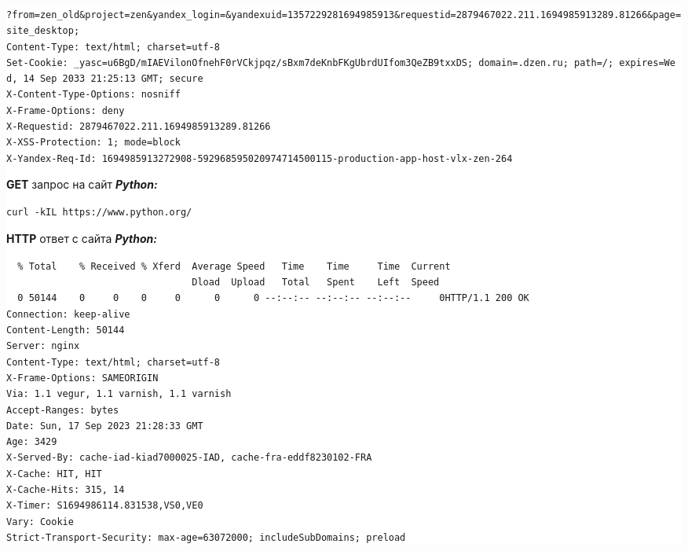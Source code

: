 ```
?from=zen_old&project=zen&yandex_login=&yandexuid=1357229281694985913&requestid=2879467022.211.1694985913289.81266&page=site_desktop;
Content-Type: text/html; charset=utf-8
Set-Cookie: _yasc=u6BgD/mIAEVilonOfnehF0rVCkjpqz/sBxm7deKnbFKgUbrdUIfom3QeZB9txxDS; domain=.dzen.ru; path=/; expires=Wed, 14 Sep 2033 21:25:13 GMT; secure
X-Content-Type-Options: nosniff
X-Frame-Options: deny
X-Requestid: 2879467022.211.1694985913289.81266
X-XSS-Protection: 1; mode=block
X-Yandex-Req-Id: 1694985913272908-592968595020974714500115-production-app-host-vlx-zen-264

```

**GET** запрос на сайт ***Python:***

```
curl -kIL https://www.python.org/

```

**HTTP** ответ с сайта ***Python:***

```
  % Total    % Received % Xferd  Average Speed   Time    Time     Time  Current
                                 Dload  Upload   Total   Spent    Left  Speed
  0 50144    0     0    0     0      0      0 --:--:-- --:--:-- --:--:--     0HTTP/1.1 200 OK
Connection: keep-alive
Content-Length: 50144
Server: nginx
Content-Type: text/html; charset=utf-8
X-Frame-Options: SAMEORIGIN
Via: 1.1 vegur, 1.1 varnish, 1.1 varnish
Accept-Ranges: bytes
Date: Sun, 17 Sep 2023 21:28:33 GMT
Age: 3429
X-Served-By: cache-iad-kiad7000025-IAD, cache-fra-eddf8230102-FRA
X-Cache: HIT, HIT
X-Cache-Hits: 315, 14
X-Timer: S1694986114.831538,VS0,VE0
Vary: Cookie
Strict-Transport-Security: max-age=63072000; includeSubDomains; preload
```